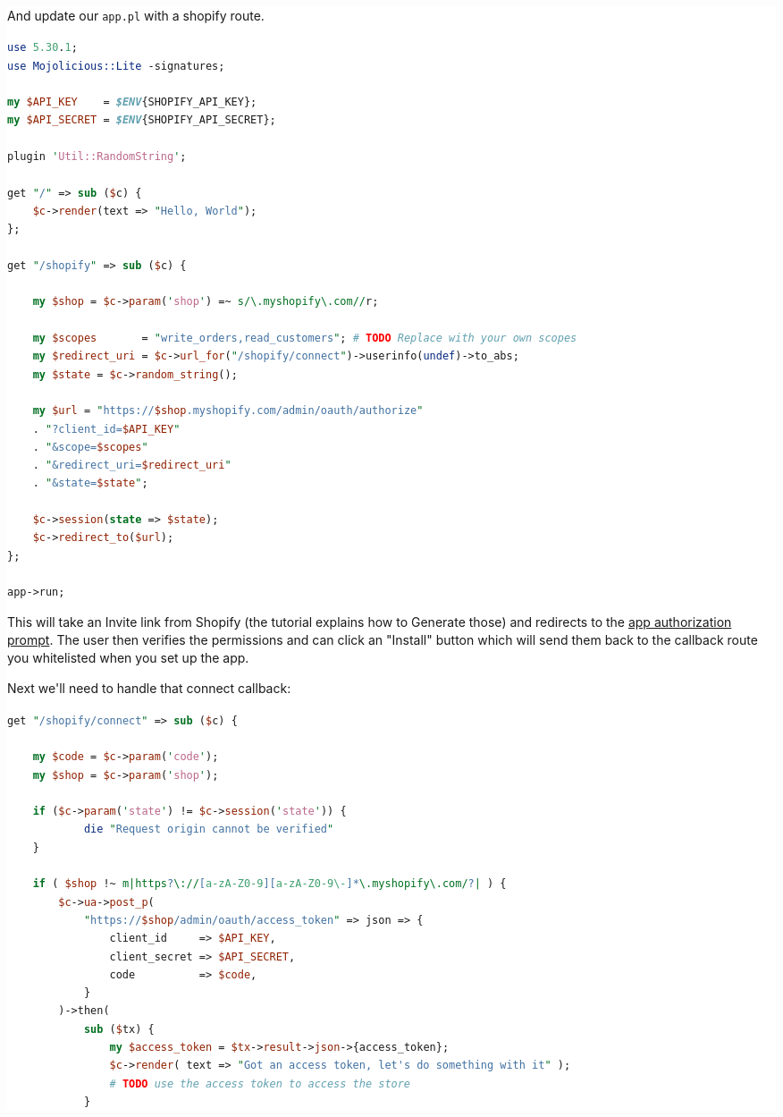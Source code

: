 And update our `app.pl` with a shopify route.
```perl
use 5.30.1;
use Mojolicious::Lite -signatures;

my $API_KEY    = $ENV{SHOPIFY_API_KEY};
my $API_SECRET = $ENV{SHOPIFY_API_SECRET};

plugin 'Util::RandomString';

get "/" => sub ($c) {
    $c->render(text => "Hello, World");
};

get "/shopify" => sub ($c) {

    my $shop = $c->param('shop') =~ s/\.myshopify\.com//r;

    my $scopes       = "write_orders,read_customers"; # TODO Replace with your own scopes
    my $redirect_uri = $c->url_for("/shopify/connect")->userinfo(undef)->to_abs;
    my $state = $c->random_string();

    my $url = "https://$shop.myshopify.com/admin/oauth/authorize"
    . "?client_id=$API_KEY"
    . "&scope=$scopes"
    . "&redirect_uri=$redirect_uri"
    . "&state=$state";

    $c->session(state => $state);
    $c->redirect_to($url);
};

app->run;
```

This will take an Invite link from Shopify (the tutorial explains how to
Generate those) and redirects to the [app authorization prompt][9]. The user
then verifies the permissions and can click an "Install" button which will send
them back to the callback route you whitelisted when you set up the app.

Next we'll need to handle that connect callback:

```perl
get "/shopify/connect" => sub ($c) {

    my $code = $c->param('code');
    my $shop = $c->param('shop');

    if ($c->param('state') != $c->session('state')) {
            die "Request origin cannot be verified"
    }

    if ( $shop !~ m|https?\://[a-zA-Z0-9][a-zA-Z0-9\-]*\.myshopify\.com/?| ) {
        $c->ua->post_p(
            "https://$shop/admin/oauth/access_token" => json => {
                client_id     => $API_KEY,
                client_secret => $API_SECRET,
                code          => $code,
            }
        )->then(
            sub ($tx) {
                my $access_token = $tx->result->json->{access_token};
                $c->render( text => "Got an access token, let's do something with it" );
                # TODO use the access token to access the store
            }
```

[1]: https://shopify.dev/tutorials/build-a-shopify-app-with-node-and-express
[2]: https://metacpan.org/pod/Carton
[3]: https://metacpan.org/pod/Code::TidyAll
[4]: https://registry.hub.docker.com/_/perl/
[5]: https://perldoc.pl/perlpolicy#MAINTENANCE-AND-SUPPORT
[6]: https://metacpan.org/pod/Mojolicious::Lite
[7]: https://shopify.dev/tutorials/build-a-shopify-app-with-node-and-express#step-2-create-and-configure-your-app-in-the-partner-dashboard
[8]: https://shopify.dev/tutorials/build-a-shopify-app-with-node-and-express#step-1-expose-your-local-development-environment-to-the-internet
[9]: https://shopify.dev/tutorials/authenticate-with-oauth#step-2-ask-for-permission
[10]: https://shopify.dev/tutorials/authenticate-with-oauth#verification
[11]: https://shopify.dev/tutorials/build-a-shopify-app-with-node-and-express#step-6-run-your-app
[12]: https://github.com/perigrin/the-room/
[13]: https://www.reddit.com/r/programming/comments/fi4r9l/building_a_shopify_app_with_perl_part_1/